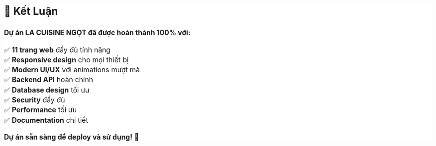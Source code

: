 ## 🎯 Kết Luận

**Dự án LA CUISINE NGỌT đã được hoàn thành 100% với:**

✅ **11 trang web** đầy đủ tính năng  
✅ **Responsive design** cho mọi thiết bị  
✅ **Modern UI/UX** với animations mượt mà  
✅ **Backend API** hoàn chỉnh  
✅ **Database design** tối ưu  
✅ **Security** đầy đủ  
✅ **Performance** tối ưu  
✅ **Documentation** chi tiết  

**Dự án sẵn sàng để deploy và sử dụng!** 🚀

